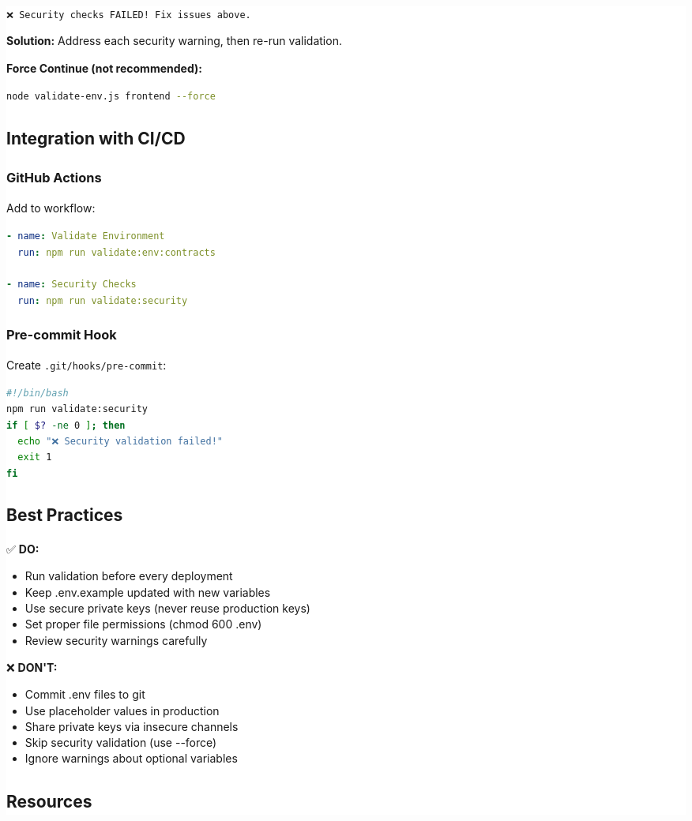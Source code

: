 ```
❌ Security checks FAILED! Fix issues above.
```

**Solution:** Address each security warning, then re-run validation.

**Force Continue (not recommended):**
```bash
node validate-env.js frontend --force
```

## Integration with CI/CD

### GitHub Actions

Add to workflow:

```yaml
- name: Validate Environment
  run: npm run validate:env:contracts

- name: Security Checks
  run: npm run validate:security
```

### Pre-commit Hook

Create `.git/hooks/pre-commit`:

```bash
#!/bin/bash
npm run validate:security
if [ $? -ne 0 ]; then
  echo "❌ Security validation failed!"
  exit 1
fi
```

## Best Practices

✅ **DO:**
- Run validation before every deployment
- Keep .env.example updated with new variables
- Use secure private keys (never reuse production keys)
- Set proper file permissions (chmod 600 .env)
- Review security warnings carefully

❌ **DON'T:**
- Commit .env files to git
- Use placeholder values in production
- Share private keys via insecure channels
- Skip security validation (use --force)
- Ignore warnings about optional variables

## Resources
